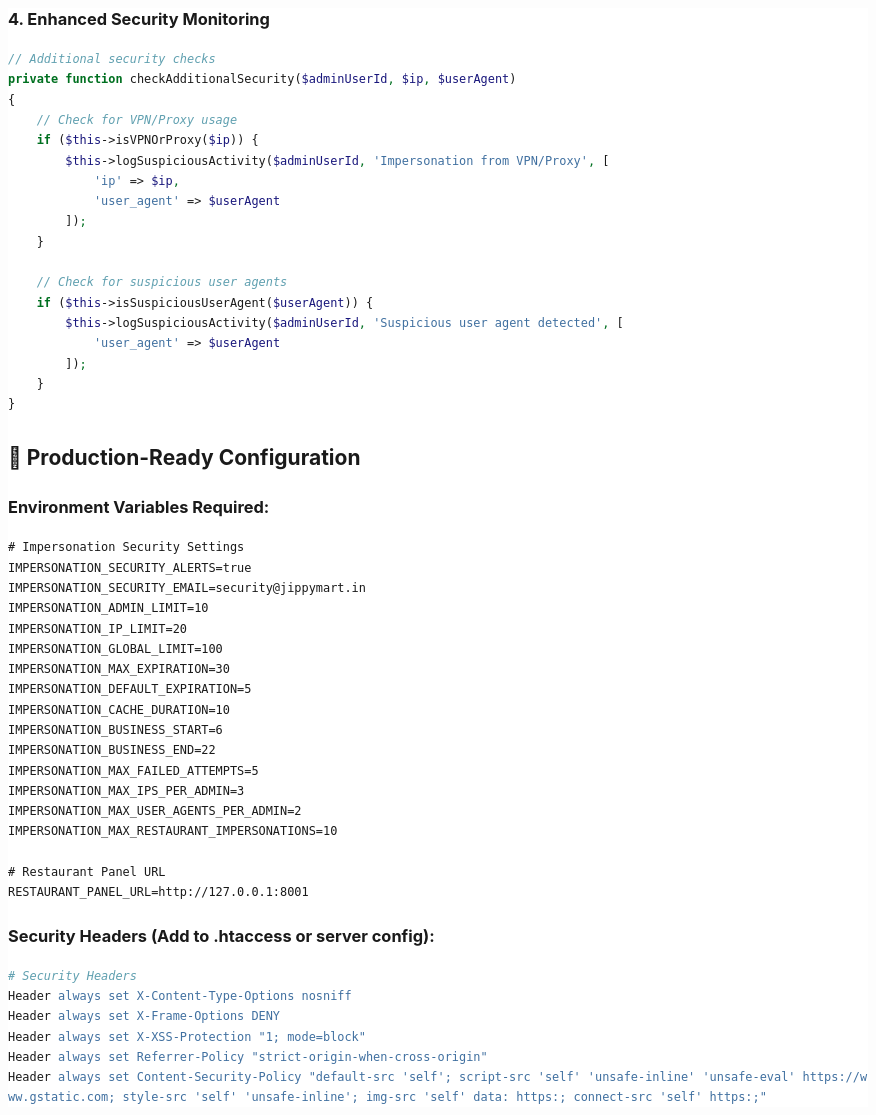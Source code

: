 ### **4. Enhanced Security Monitoring**
```php
// Additional security checks
private function checkAdditionalSecurity($adminUserId, $ip, $userAgent)
{
    // Check for VPN/Proxy usage
    if ($this->isVPNOrProxy($ip)) {
        $this->logSuspiciousActivity($adminUserId, 'Impersonation from VPN/Proxy', [
            'ip' => $ip,
            'user_agent' => $userAgent
        ]);
    }
    
    // Check for suspicious user agents
    if ($this->isSuspiciousUserAgent($userAgent)) {
        $this->logSuspiciousActivity($adminUserId, 'Suspicious user agent detected', [
            'user_agent' => $userAgent
        ]);
    }
}
```

## 🚀 **Production-Ready Configuration**

### **Environment Variables Required:**
```env
# Impersonation Security Settings
IMPERSONATION_SECURITY_ALERTS=true
IMPERSONATION_SECURITY_EMAIL=security@jippymart.in
IMPERSONATION_ADMIN_LIMIT=10
IMPERSONATION_IP_LIMIT=20
IMPERSONATION_GLOBAL_LIMIT=100
IMPERSONATION_MAX_EXPIRATION=30
IMPERSONATION_DEFAULT_EXPIRATION=5
IMPERSONATION_CACHE_DURATION=10
IMPERSONATION_BUSINESS_START=6
IMPERSONATION_BUSINESS_END=22
IMPERSONATION_MAX_FAILED_ATTEMPTS=5
IMPERSONATION_MAX_IPS_PER_ADMIN=3
IMPERSONATION_MAX_USER_AGENTS_PER_ADMIN=2
IMPERSONATION_MAX_RESTAURANT_IMPERSONATIONS=10

# Restaurant Panel URL
RESTAURANT_PANEL_URL=http://127.0.0.1:8001
```

### **Security Headers (Add to .htaccess or server config):**
```apache
# Security Headers
Header always set X-Content-Type-Options nosniff
Header always set X-Frame-Options DENY
Header always set X-XSS-Protection "1; mode=block"
Header always set Referrer-Policy "strict-origin-when-cross-origin"
Header always set Content-Security-Policy "default-src 'self'; script-src 'self' 'unsafe-inline' 'unsafe-eval' https://www.gstatic.com; style-src 'self' 'unsafe-inline'; img-src 'self' data: https:; connect-src 'self' https:;"
```
